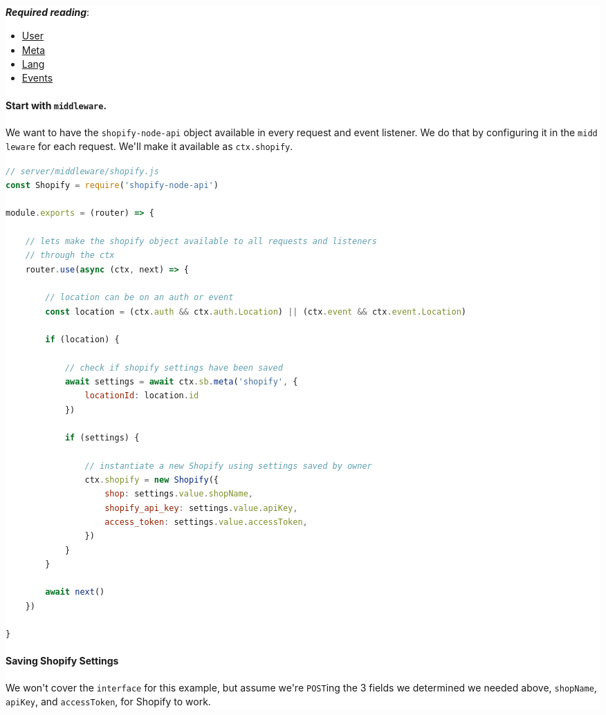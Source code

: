 ***Required reading***:
* [User](user.md)
* [Meta](meta.md)
* [Lang](lang.md)
* [Events](events.md)

#### Start with `middleware`.
We want to have the `shopify-node-api` object available in every request and event listener. We do that by configuring it in the `middleware` for each request. We'll make it available as `ctx.shopify`.

```js
// server/middleware/shopify.js
const Shopify = require('shopify-node-api')

module.exports = (router) => {

    // lets make the shopify object available to all requests and listeners
    // through the ctx
    router.use(async (ctx, next) => {

        // location can be on an auth or event
        const location = (ctx.auth && ctx.auth.Location) || (ctx.event && ctx.event.Location)

        if (location) {

            // check if shopify settings have been saved
            await settings = await ctx.sb.meta('shopify', {
                locationId: location.id
            })

            if (settings) {

                // instantiate a new Shopify using settings saved by owner
                ctx.shopify = new Shopify({
                    shop: settings.value.shopName,
                    shopify_api_key: settings.value.apiKey,
                    access_token: settings.value.accessToken,
                })
            }
        }

        await next()
    })

}

```

#### Saving Shopify Settings
We won't cover the `interface` for this example, but assume we're `POST`ing the 3 fields we determined we needed above, `shopName`, `apiKey`, and `accessToken`, for Shopify to work.
